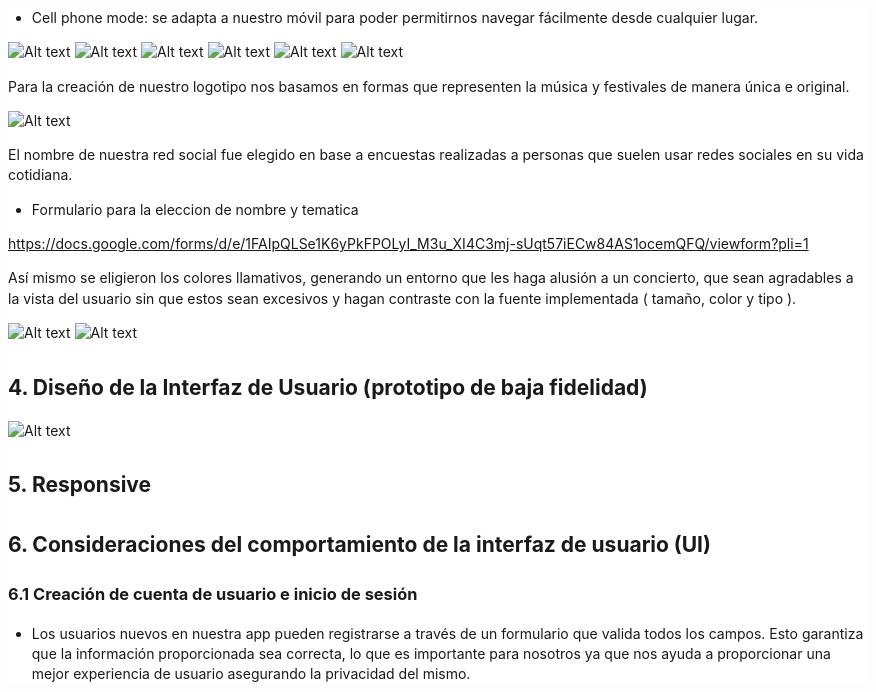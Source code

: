- Cell phone mode: se adapta a nuestro móvil para poder permitirnos navegar fácilmente desde cualquier lugar.

![Alt text](<welcome celu.png>)
![Alt text](<2 celular.png>)
![Alt text](<3 celular.png>)
![Alt text](<modal de bienvenida.png>)
![Alt text](<6 celular.png>)
![Alt text](<9 celular.png>)

Para la creación de nuestro logotipo nos basamos en formas que representen la música y festivales de manera única e original. 

![Alt text](logotipos.png)

El nombre de nuestra red social fue elegido en base a encuestas realizadas a personas que suelen usar redes sociales en su vida cotidiana.

* Formulario para la eleccion de nombre y tematica

https://docs.google.com/forms/d/e/1FAIpQLSe1K6yPkFPOLyI_M3u_XI4C3mj-sUqt57iECw84AS1ocemQFQ/viewform?pli=1


Así mismo se eligieron los colores llamativos, generando un entorno que les haga alusión a un concierto, que sean agradables a la vista del usuario sin que estos sean excesivos y hagan contraste con la fuente implementada ( tamaño, color y tipo ).

![Alt text](<paleta de colores.png>) 
![Alt text](post.png)

## 4. Diseño de la Interfaz de Usuario (prototipo de baja fidelidad)

![Alt text](prototipo-baja.jpeg)

## 5. Responsive



## 6. Consideraciones del comportamiento de la interfaz de usuario (UI)

### 6.1 Creación de cuenta de usuario e inicio de sesión 

* Los usuarios nuevos en nuestra app pueden registrarse a través de un formulario que valida todos los campos. Esto garantiza que la información proporcionada sea correcta, lo que es importante para nosotros ya que nos ayuda a proporcionar una mejor experiencia de usuario asegurando la privacidad del mismo.
